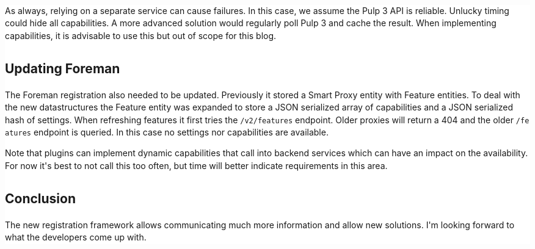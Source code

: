 As always, relying on a separate service can cause failures. In this case, we assume the Pulp 3 API is reliable. Unlucky timing could hide all capabilities. A more advanced solution would regularly poll Pulp 3 and cache the result. When implementing capabilities, it is advisable to use this but out of scope for this blog.

## Updating Foreman

The Foreman registration also needed to be updated. Previously it stored a Smart Proxy entity with Feature entities. To deal with the new datastructures the Feature entity was expanded to store a JSON serialized array of capabilities and a JSON serialized hash of settings. When refreshing features it first tries the `/v2/features` endpoint. Older proxies will return a 404 and the older `/features` endpoint is queried. In this case no settings nor capabilities are available.

Note that plugins can implement dynamic capabilities that call into backend services which can have an impact on the availability. For now it's best to not call this too often, but time will better indicate requirements in this area.

## Conclusion

The new registration framework allows communicating much more information and allow new solutions. I'm looking forward to what the developers come up with.
